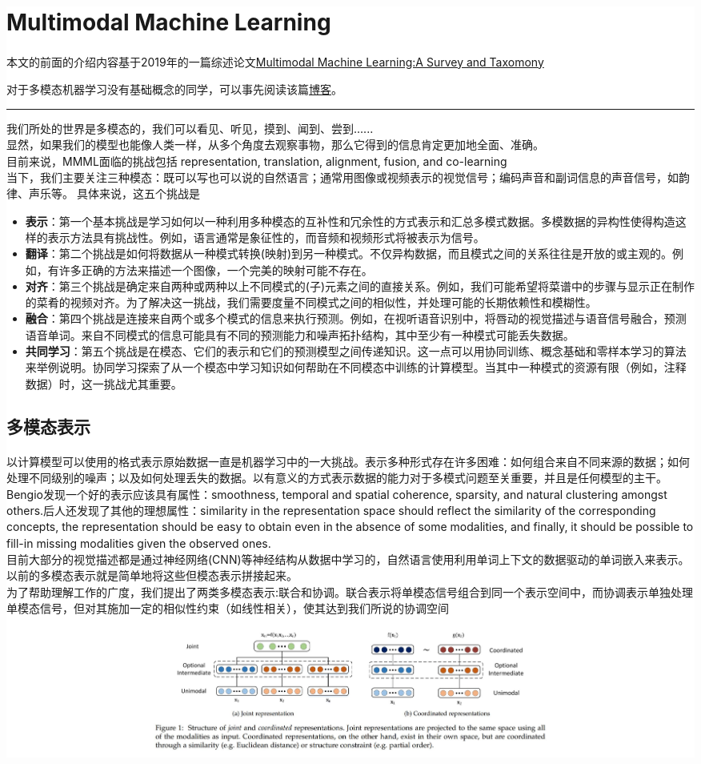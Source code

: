 # Multimodal Machine Learning

本文的前面的介绍内容基于2019年的一篇综述论文[Multimodal Machine Learning:A Survey and Taxomony](https://people.ict.usc.edu/~gratch/CSCI534/Readings/Baltrusaitis-MMML-survey.pdf#:~:text=Multimodal%20machine%20learning%20aims%20to%20build%20models%20that,%EF%AC%81eld%20of%20increasing%20importance%20and%20with%20extraordinary%20potential.)    

对于多模态机器学习没有基础概念的同学，可以事先阅读该篇[博客](https://zhuanlan.zhihu.com/p/53511144)。   

-----
我们所处的世界是多模态的，我们可以看见、听见，摸到、闻到、尝到......   
显然，如果我们的模型也能像人类一样，从多个角度去观察事物，那么它得到的信息肯定更加地全面、准确。   
目前来说，MMML面临的挑战包括 representation, translation, alignment, fusion, and co-learning   
当下，我们主要关注三种模态：既可以写也可以说的自然语言；通常用图像或视频表示的视觉信号；编码声音和副词信息的声音信号，如韵律、声乐等。
具体来说，这五个挑战是
- **表示**：第一个基本挑战是学习如何以一种利用多种模态的互补性和冗余性的方式表示和汇总多模式数据。多模数据的异构性使得构造这样的表示方法具有挑战性。例如，语言通常是象征性的，而音频和视频形式将被表示为信号。
- **翻译**：第二个挑战是如何将数据从一种模式转换(映射)到另一种模式。不仅异构数据，而且模式之间的关系往往是开放的或主观的。例如，有许多正确的方法来描述一个图像，一个完美的映射可能不存在。
- **对齐**：第三个挑战是确定来自两种或两种以上不同模式的(子)元素之间的直接关系。例如，我们可能希望将菜谱中的步骤与显示正在制作的菜肴的视频对齐。为了解决这一挑战，我们需要度量不同模式之间的相似性，并处理可能的长期依赖性和模糊性。
- **融合**：第四个挑战是连接来自两个或多个模式的信息来执行预测。例如，在视听语音识别中，将唇动的视觉描述与语音信号融合，预测语音单词。来自不同模式的信息可能具有不同的预测能力和噪声拓扑结构，其中至少有一种模式可能丢失数据。
- **共同学习**：第五个挑战是在模态、它们的表示和它们的预测模型之间传递知识。这一点可以用协同训练、概念基础和零样本学习的算法来举例说明。协同学习探索了从一个模态中学习知识如何帮助在不同模态中训练的计算模型。当其中一种模式的资源有限（例如，注释数据）时，这一挑战尤其重要。   

## 多模态表示
以计算模型可以使用的格式表示原始数据一直是机器学习中的一大挑战。表示多种形式存在许多困难：如何组合来自不同来源的数据；如何处理不同级别的噪声；以及如何处理丢失的数据。以有意义的方式表示数据的能力对于多模式问题至关重要，并且是任何模型的主干。    
Bengio发现一个好的表示应该具有属性：smoothness, temporal and spatial coherence, sparsity, and natural clustering amongst others.后人还发现了其他的理想属性：similarity in the representation space
should reflect the similarity of the corresponding concepts,
the representation should be easy to obtain even in the
absence of some modalities, and finally, it should be possible
to fill-in missing modalities given the observed ones.    
目前大部分的视觉描述都是通过神经网络(CNN)等神经结构从数据中学习的，自然语言使用利用单词上下文的数据驱动的单词嵌入来表示。以前的多模态表示就是简单地将这些但模态表示拼接起来。   
为了帮助理解工作的广度，我们提出了两类多模态表示:联合和协调。联合表示将单模态信号组合到同一个表示空间中，而协调表示单独处理单模态信号，但对其施加一定的相似性约束（如线性相关），使其达到我们所说的协调空间
<div align=center><img src="..\..\image\MMML\5b1a794b8437af7ee3857a9ff1aa9e7.jpg" width="500"></div> 
  